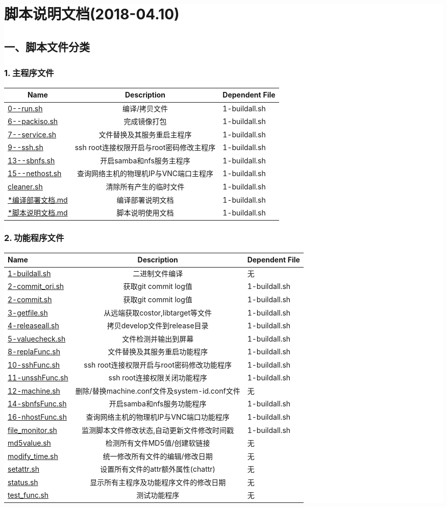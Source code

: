 # 脚本说明文档(2018-04.10)



## 一、脚本文件分类


###  1. 主程序文件

| Name                               |        Description         | Dependent File |
| ---------------------------------- | :------------------------: | :------------- |
| [0--run.sh](./0--run.sh)           |          编译/拷贝文件           | 1-buildall.sh  |
| [6--packiso.sh](./6--packiso.sh)   |           完成镜像打包           | 1-buildall.sh  |
| [7--service.sh](./7--service.sh)   |       文件替换及其服务重启主程序        | 1-buildall.sh  |
| [9--ssh.sh](./9--ssh.sh)           | ssh root连接权限开启与root密码修改主程序 | 1-buildall.sh  |
| [13--sbnfs.sh](./13--sbnfs.sh)     |      开启samba和nfs服务主程序      | 1-buildall.sh  |
| [15--nethost.sh](./15--nethost.sh) |   查询网络主机的物理机IP与VNC端口主程序    | 1-buildall.sh  |
| [cleaner.sh](./cleaner.sh)         |        清除所有产生的临时文件         | 1-buildall.sh  |
| [*编译部署文档.md](./function/)          |          编译部署说明文档          | 1-buildall.sh  |
| [*脚本说明文档.md](./function/)          |          脚本说明使用文档          | 1-buildall.sh  |

###  2. 功能程序文件

| Name                                     |             Description              | Dependent File |
| :--------------------------------------- | :----------------------------------: | :------------- |
| [1-buildall.sh](./function/1-buildall.sh) |               二进制文件编译                | 无              |
| [2-commit_ori.sh](./function/2-commit_ori.sh) |          获取git commit log值           | 1-buildall.sh  |
| [2-commit.sh](./function/2-commit.sh)    |          获取git commit log值           | 1-buildall.sh  |
| [3-getfile.sh](./function/3-getfile.sh)  |       从远端获取costor,libtarget等文件       | 1-buildall.sh  |
| [4-releaseall.sh](./function/4-releaseall.sh) |        拷贝develop文件到release目录         | 1-buildall.sh  |
| [5-valuecheck.sh](./function/5-valuecheck.sh) |              文件检测并输出到屏幕              | 1-buildall.sh  |
| [8-replaFunc.sh](./function/8-replaFunc.sh) |            文件替换及其服务重启功能程序            | 1-buildall.sh  |
| [10-sshFunc.sh](./function/10-sshFunc.sh) |     ssh root连接权限开启与root密码修改功能程序      | 1-buildall.sh  |
| [11-unsshFunc.sh](./function/11-unsshFunc.sh) |          ssh root连接权限关闭功能程序          | 1-buildall.sh  |
| [12-machine.sh](./function/12-machine.sh) | 删除/替换machine.conf文件及system-id.conf文件 | 无              |
| [14-sbnfsFunc.sh](./function/14-sbnfsFunc.sh) |          开启samba和nfs服务功能程序           | 1-buildall.sh  |
| [16-nhostFunc.sh](./function/16-nhostFunc.sh) |        查询网络主机的物理机IP与VNC端口功能程序        | 1-buildall.sh  |
| [file_monitor.sh](./function/file_monitor.sh) |        监测脚本文件修改状态,自动更新文件修改时间戳        | 1-buildall.sh  |
| [md5value.sh](./function/md5value.sh)    |           检测所有文件MD5值/创建软链接           | 无              |
| [modify_time.sh](./function/modify_time.sh) |           统一修改所有文件的编辑/修改日期           | 无              |
| [setattr.sh](./function/setattr.sh)      |       设置所有文件的attr额外属性(chattr)        | 无              |
| [status.sh](./function/status.sh)        |         显示所有主程序及功能程序文件的修改日期          | 无              |
| [test_func.sh](./function/test_func.sh)  |                测试功能程序                | 无              |
